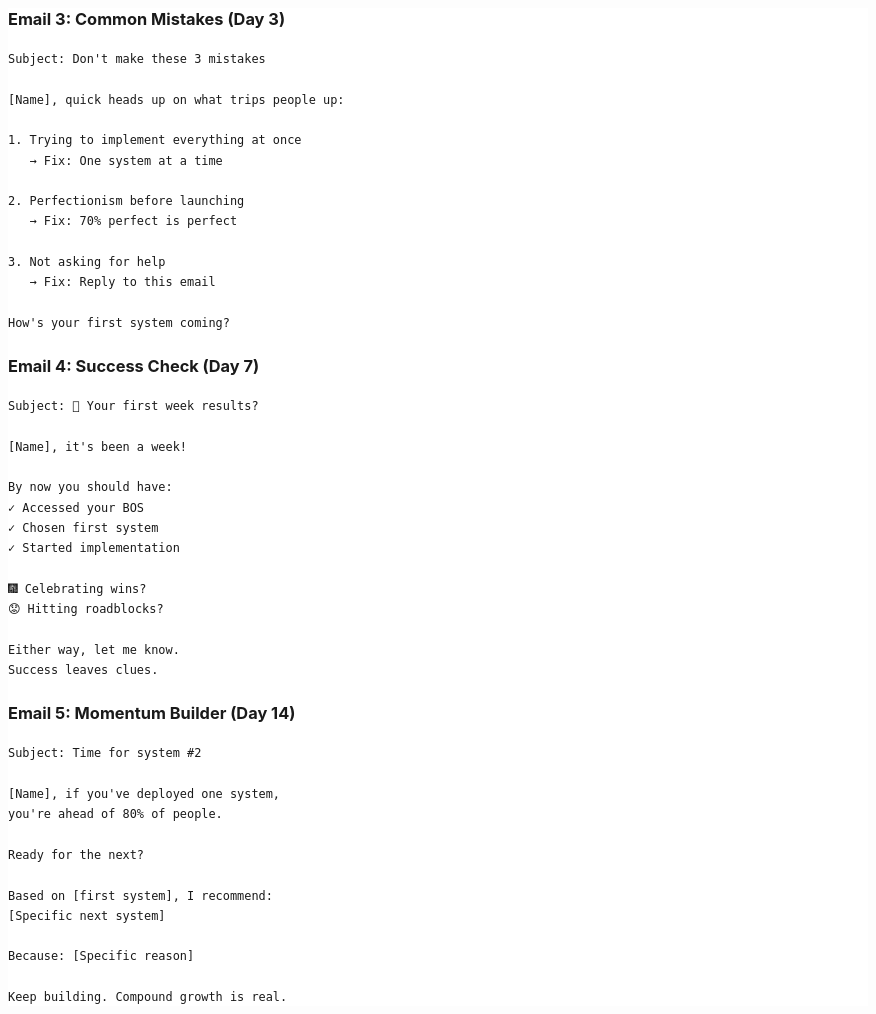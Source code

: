 ### Email 3: Common Mistakes (Day 3)
```
Subject: Don't make these 3 mistakes

[Name], quick heads up on what trips people up:

1. Trying to implement everything at once
   → Fix: One system at a time

2. Perfectionism before launching
   → Fix: 70% perfect is perfect

3. Not asking for help
   → Fix: Reply to this email

How's your first system coming?
```

### Email 4: Success Check (Day 7)
```
Subject: 🎯 Your first week results?

[Name], it's been a week!

By now you should have:
✓ Accessed your BOS
✓ Chosen first system
✓ Started implementation

🎆 Celebrating wins?
😟 Hitting roadblocks?

Either way, let me know.
Success leaves clues.
```

### Email 5: Momentum Builder (Day 14)
```
Subject: Time for system #2

[Name], if you've deployed one system,
you're ahead of 80% of people.

Ready for the next?

Based on [first system], I recommend:
[Specific next system]

Because: [Specific reason]

Keep building. Compound growth is real.
```
